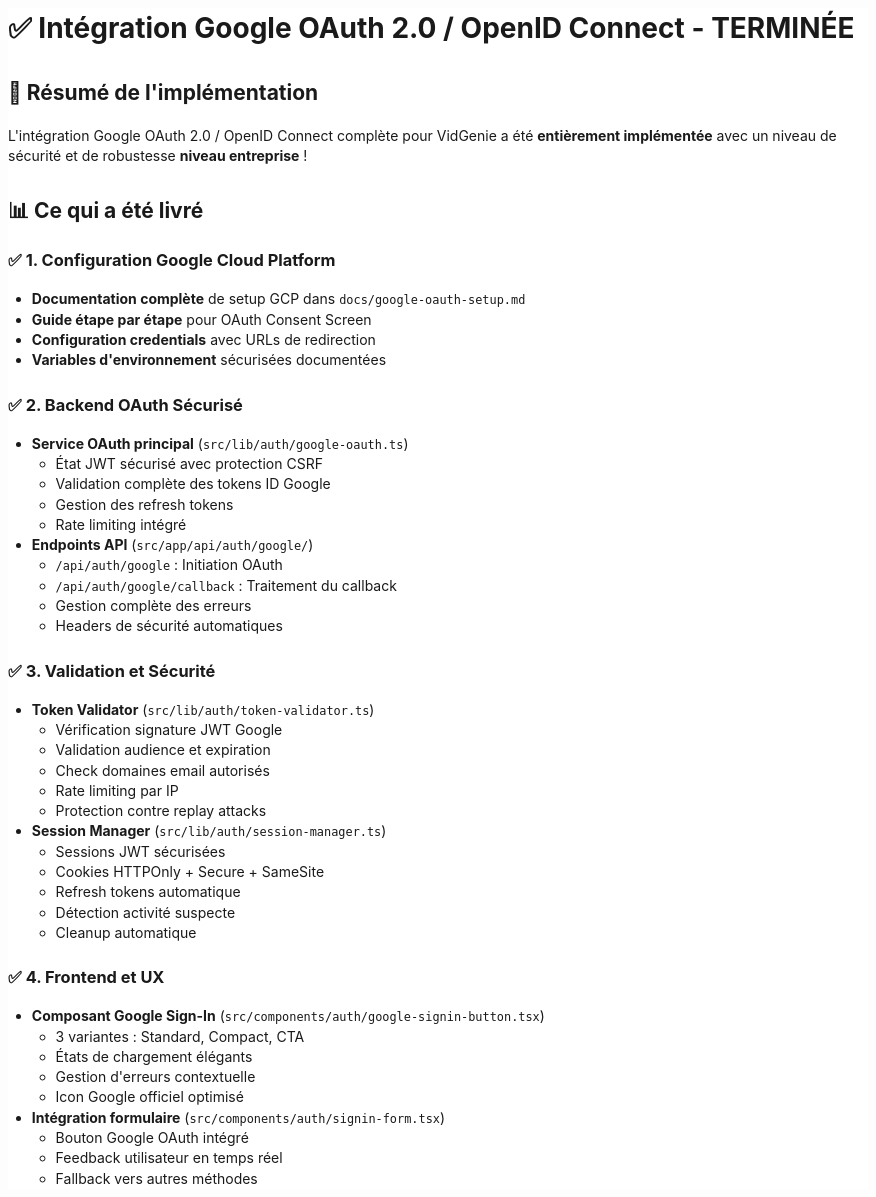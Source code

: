 # ✅ Intégration Google OAuth 2.0 / OpenID Connect - TERMINÉE

## 🎯 Résumé de l'implémentation

L'intégration Google OAuth 2.0 / OpenID Connect complète pour VidGenie a été **entièrement implémentée** avec un niveau de sécurité et de robustesse **niveau entreprise** !

## 📊 Ce qui a été livré

### ✅ 1. Configuration Google Cloud Platform
- **Documentation complète** de setup GCP dans `docs/google-oauth-setup.md`
- **Guide étape par étape** pour OAuth Consent Screen
- **Configuration credentials** avec URLs de redirection
- **Variables d'environnement** sécurisées documentées

### ✅ 2. Backend OAuth Sécurisé
- **Service OAuth principal** (`src/lib/auth/google-oauth.ts`)
  - État JWT sécurisé avec protection CSRF
  - Validation complète des tokens ID Google
  - Gestion des refresh tokens
  - Rate limiting intégré
- **Endpoints API** (`src/app/api/auth/google/`)
  - `/api/auth/google` : Initiation OAuth
  - `/api/auth/google/callback` : Traitement du callback
  - Gestion complète des erreurs
  - Headers de sécurité automatiques

### ✅ 3. Validation et Sécurité
- **Token Validator** (`src/lib/auth/token-validator.ts`)
  - Vérification signature JWT Google
  - Validation audience et expiration
  - Check domaines email autorisés
  - Rate limiting par IP
  - Protection contre replay attacks
- **Session Manager** (`src/lib/auth/session-manager.ts`)
  - Sessions JWT sécurisées
  - Cookies HTTPOnly + Secure + SameSite
  - Refresh tokens automatique
  - Détection activité suspecte
  - Cleanup automatique

### ✅ 4. Frontend et UX
- **Composant Google Sign-In** (`src/components/auth/google-signin-button.tsx`)
  - 3 variantes : Standard, Compact, CTA
  - États de chargement élégants
  - Gestion d'erreurs contextuelle
  - Icon Google officiel optimisé
- **Intégration formulaire** (`src/components/auth/signin-form.tsx`)
  - Bouton Google OAuth intégré
  - Feedback utilisateur en temps réel
  - Fallback vers autres méthodes
